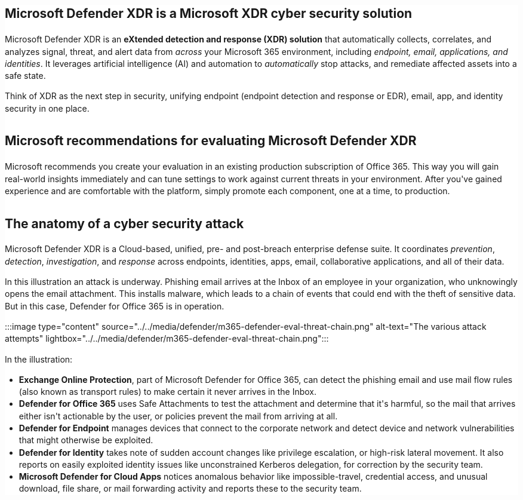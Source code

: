 <a name='microsoft-365-defender-is-a-microsoft-xdr-cyber-security-solution'></a>

## Microsoft Defender XDR is a Microsoft XDR cyber security solution

Microsoft Defender XDR is an **eXtended detection and response (XDR) solution** that automatically collects, correlates, and analyzes signal, threat, and alert data from *across* your Microsoft 365 environment, including *endpoint, email, applications, and identities*. It leverages artificial intelligence (AI) and automation to *automatically* stop attacks, and remediate affected assets into a safe state.

Think of XDR as the next step in security, unifying endpoint (endpoint detection and response or EDR), email, app, and identity security in one place.

<a name='microsoft-recommendations-for-evaluating-microsoft-365-defender'></a>

## Microsoft recommendations for evaluating Microsoft Defender XDR

Microsoft recommends you create your evaluation in an existing production subscription of Office 365. This way you will gain real-world insights immediately and can tune settings to work against current threats in your environment. After you've gained experience and are comfortable with the platform, simply promote each component, one at a time, to production.

## The anatomy of a cyber security attack

Microsoft Defender XDR is a Cloud-based, unified, pre- and post-breach enterprise defense suite. It coordinates *prevention*, *detection*, *investigation*, and *response* across endpoints, identities, apps, email, collaborative applications, and all of their data.

In this illustration an attack is underway. Phishing email arrives at the Inbox of an employee in your organization, who unknowingly opens the email attachment. This installs malware, which leads to a chain of events that could end with the theft of sensitive data. But in this case, Defender for Office 365 is in operation.

:::image type="content" source="../../media/defender/m365-defender-eval-threat-chain.png" alt-text="The various attack attempts" lightbox="../../media/defender/m365-defender-eval-threat-chain.png":::

In the illustration:

- **Exchange Online Protection**, part of Microsoft Defender for Office 365, can detect the phishing email and use mail flow rules (also known as transport rules) to make certain it never arrives in the Inbox.
- **Defender for Office 365** uses Safe Attachments to test the attachment and determine that it's harmful, so the mail that arrives either isn't actionable by the user, or policies prevent the mail from arriving at all.
- **Defender for Endpoint** manages devices that connect to the corporate network and detect device and network vulnerabilities that might otherwise be exploited.
- **Defender for Identity** takes note of sudden account changes like privilege escalation, or high-risk lateral movement. It also reports on easily exploited identity issues like unconstrained Kerberos delegation, for correction by the security team.
- **Microsoft Defender for Cloud Apps** notices anomalous behavior like impossible-travel, credential access, and unusual download, file share, or mail forwarding activity and reports these to the security team.
